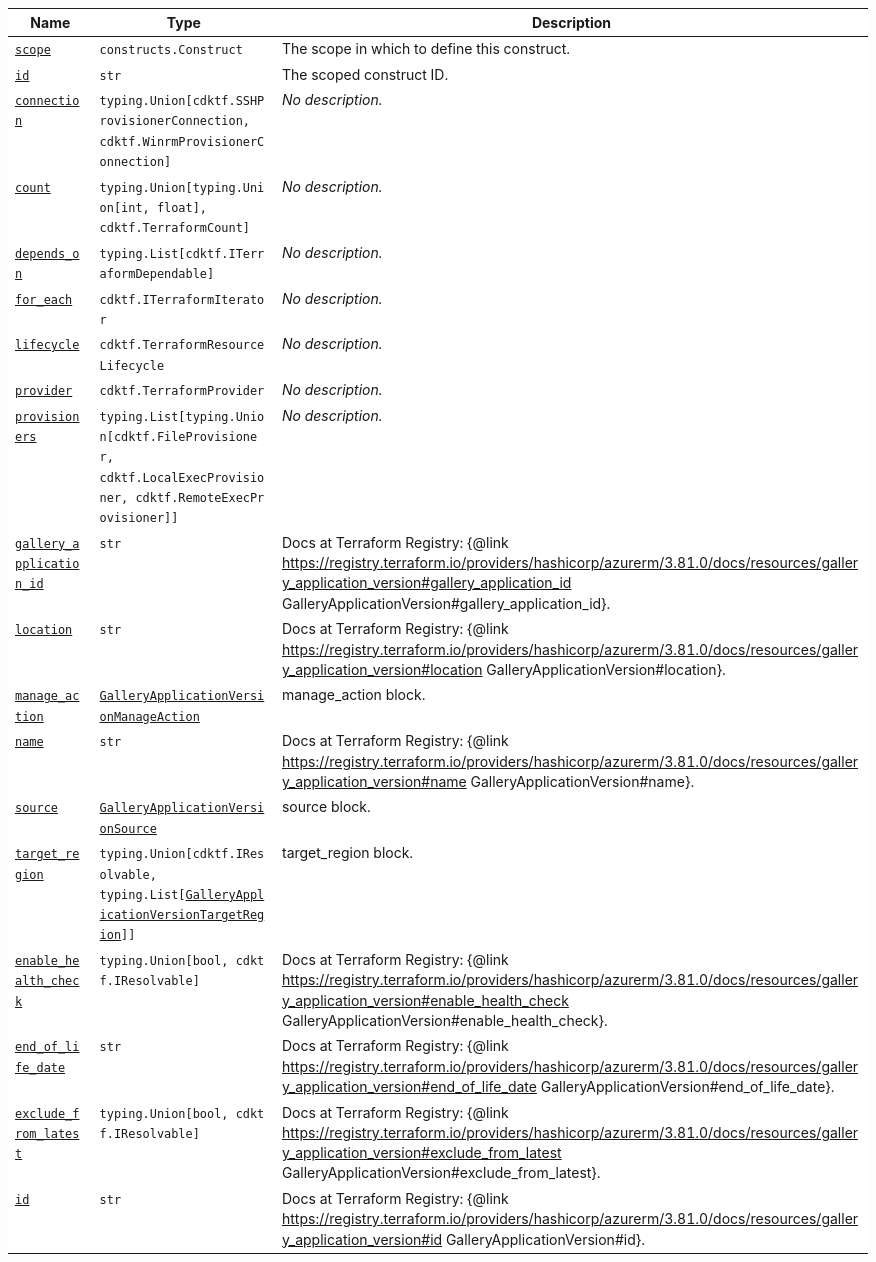 | **Name** | **Type** | **Description** |
| --- | --- | --- |
| <code><a href="#@cdktf/provider-azurerm.galleryApplicationVersion.GalleryApplicationVersion.Initializer.parameter.scope">scope</a></code> | <code>constructs.Construct</code> | The scope in which to define this construct. |
| <code><a href="#@cdktf/provider-azurerm.galleryApplicationVersion.GalleryApplicationVersion.Initializer.parameter.id">id</a></code> | <code>str</code> | The scoped construct ID. |
| <code><a href="#@cdktf/provider-azurerm.galleryApplicationVersion.GalleryApplicationVersion.Initializer.parameter.connection">connection</a></code> | <code>typing.Union[cdktf.SSHProvisionerConnection, cdktf.WinrmProvisionerConnection]</code> | *No description.* |
| <code><a href="#@cdktf/provider-azurerm.galleryApplicationVersion.GalleryApplicationVersion.Initializer.parameter.count">count</a></code> | <code>typing.Union[typing.Union[int, float], cdktf.TerraformCount]</code> | *No description.* |
| <code><a href="#@cdktf/provider-azurerm.galleryApplicationVersion.GalleryApplicationVersion.Initializer.parameter.dependsOn">depends_on</a></code> | <code>typing.List[cdktf.ITerraformDependable]</code> | *No description.* |
| <code><a href="#@cdktf/provider-azurerm.galleryApplicationVersion.GalleryApplicationVersion.Initializer.parameter.forEach">for_each</a></code> | <code>cdktf.ITerraformIterator</code> | *No description.* |
| <code><a href="#@cdktf/provider-azurerm.galleryApplicationVersion.GalleryApplicationVersion.Initializer.parameter.lifecycle">lifecycle</a></code> | <code>cdktf.TerraformResourceLifecycle</code> | *No description.* |
| <code><a href="#@cdktf/provider-azurerm.galleryApplicationVersion.GalleryApplicationVersion.Initializer.parameter.provider">provider</a></code> | <code>cdktf.TerraformProvider</code> | *No description.* |
| <code><a href="#@cdktf/provider-azurerm.galleryApplicationVersion.GalleryApplicationVersion.Initializer.parameter.provisioners">provisioners</a></code> | <code>typing.List[typing.Union[cdktf.FileProvisioner, cdktf.LocalExecProvisioner, cdktf.RemoteExecProvisioner]]</code> | *No description.* |
| <code><a href="#@cdktf/provider-azurerm.galleryApplicationVersion.GalleryApplicationVersion.Initializer.parameter.galleryApplicationId">gallery_application_id</a></code> | <code>str</code> | Docs at Terraform Registry: {@link https://registry.terraform.io/providers/hashicorp/azurerm/3.81.0/docs/resources/gallery_application_version#gallery_application_id GalleryApplicationVersion#gallery_application_id}. |
| <code><a href="#@cdktf/provider-azurerm.galleryApplicationVersion.GalleryApplicationVersion.Initializer.parameter.location">location</a></code> | <code>str</code> | Docs at Terraform Registry: {@link https://registry.terraform.io/providers/hashicorp/azurerm/3.81.0/docs/resources/gallery_application_version#location GalleryApplicationVersion#location}. |
| <code><a href="#@cdktf/provider-azurerm.galleryApplicationVersion.GalleryApplicationVersion.Initializer.parameter.manageAction">manage_action</a></code> | <code><a href="#@cdktf/provider-azurerm.galleryApplicationVersion.GalleryApplicationVersionManageAction">GalleryApplicationVersionManageAction</a></code> | manage_action block. |
| <code><a href="#@cdktf/provider-azurerm.galleryApplicationVersion.GalleryApplicationVersion.Initializer.parameter.name">name</a></code> | <code>str</code> | Docs at Terraform Registry: {@link https://registry.terraform.io/providers/hashicorp/azurerm/3.81.0/docs/resources/gallery_application_version#name GalleryApplicationVersion#name}. |
| <code><a href="#@cdktf/provider-azurerm.galleryApplicationVersion.GalleryApplicationVersion.Initializer.parameter.source">source</a></code> | <code><a href="#@cdktf/provider-azurerm.galleryApplicationVersion.GalleryApplicationVersionSource">GalleryApplicationVersionSource</a></code> | source block. |
| <code><a href="#@cdktf/provider-azurerm.galleryApplicationVersion.GalleryApplicationVersion.Initializer.parameter.targetRegion">target_region</a></code> | <code>typing.Union[cdktf.IResolvable, typing.List[<a href="#@cdktf/provider-azurerm.galleryApplicationVersion.GalleryApplicationVersionTargetRegion">GalleryApplicationVersionTargetRegion</a>]]</code> | target_region block. |
| <code><a href="#@cdktf/provider-azurerm.galleryApplicationVersion.GalleryApplicationVersion.Initializer.parameter.enableHealthCheck">enable_health_check</a></code> | <code>typing.Union[bool, cdktf.IResolvable]</code> | Docs at Terraform Registry: {@link https://registry.terraform.io/providers/hashicorp/azurerm/3.81.0/docs/resources/gallery_application_version#enable_health_check GalleryApplicationVersion#enable_health_check}. |
| <code><a href="#@cdktf/provider-azurerm.galleryApplicationVersion.GalleryApplicationVersion.Initializer.parameter.endOfLifeDate">end_of_life_date</a></code> | <code>str</code> | Docs at Terraform Registry: {@link https://registry.terraform.io/providers/hashicorp/azurerm/3.81.0/docs/resources/gallery_application_version#end_of_life_date GalleryApplicationVersion#end_of_life_date}. |
| <code><a href="#@cdktf/provider-azurerm.galleryApplicationVersion.GalleryApplicationVersion.Initializer.parameter.excludeFromLatest">exclude_from_latest</a></code> | <code>typing.Union[bool, cdktf.IResolvable]</code> | Docs at Terraform Registry: {@link https://registry.terraform.io/providers/hashicorp/azurerm/3.81.0/docs/resources/gallery_application_version#exclude_from_latest GalleryApplicationVersion#exclude_from_latest}. |
| <code><a href="#@cdktf/provider-azurerm.galleryApplicationVersion.GalleryApplicationVersion.Initializer.parameter.id">id</a></code> | <code>str</code> | Docs at Terraform Registry: {@link https://registry.terraform.io/providers/hashicorp/azurerm/3.81.0/docs/resources/gallery_application_version#id GalleryApplicationVersion#id}. |